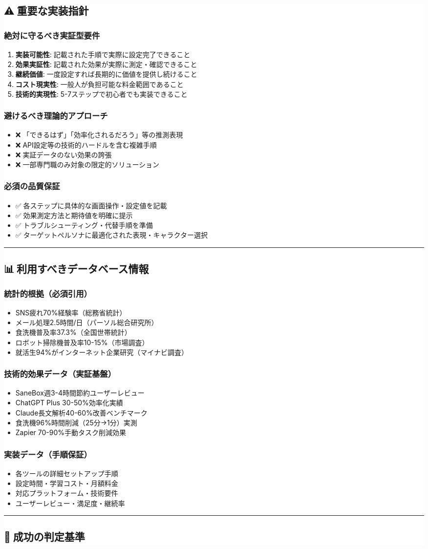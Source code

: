 
## ⚠️ **重要な実装指針**

### **絶対に守るべき実証型要件**
1. **実装可能性**: 記載された手順で実際に設定完了できること
2. **効果実証性**: 記載された効果が実際に測定・確認できること  
3. **継続価値**: 一度設定すれば長期的に価値を提供し続けること
4. **コスト現実性**: 一般人が負担可能な料金範囲であること
5. **技術的実現性**: 5-7ステップで初心者でも実装できること

### **避けるべき理論的アプローチ**
- ❌ 「できるはず」「効率化されるだろう」等の推測表現
- ❌ API設定等の技術的ハードルを含む複雑手順
- ❌ 実証データのない効果の誇張
- ❌ 一部専門職のみ対象の限定的ソリューション

### **必須の品質保証**
- ✅ 各ステップに具体的な画面操作・設定値を記載
- ✅ 効果測定方法と期待値を明確に提示
- ✅ トラブルシューティング・代替手順を準備
- ✅ ターゲットペルソナに最適化された表現・キャラクター選択

---

## 📊 **利用すべきデータベース情報**

### **統計的根拠（必須引用）**
- SNS疲れ70%経験率（総務省統計）
- メール処理2.5時間/日（パーソル総合研究所）
- 食洗機普及率37.3%（全国世帯統計）
- ロボット掃除機普及率10-15%（市場調査）
- 就活生94%がインターネット企業研究（マイナビ調査）

### **技術的効果データ（実証基盤）**
- SaneBox週3-4時間節約ユーザーレビュー
- ChatGPT Plus 30-50%効率化実績
- Claude長文解析40-60%改善ベンチマーク
- 食洗機96%時間削減（25分→1分）実測
- Zapier 70-90%手動タスク削減効果

### **実装データ（手順保証）**
- 各ツールの詳細セットアップ手順
- 設定時間・学習コスト・月額料金
- 対応プラットフォーム・技術要件
- ユーザーレビュー・満足度・継続率

---

## 🎯 **成功の判定基準**
